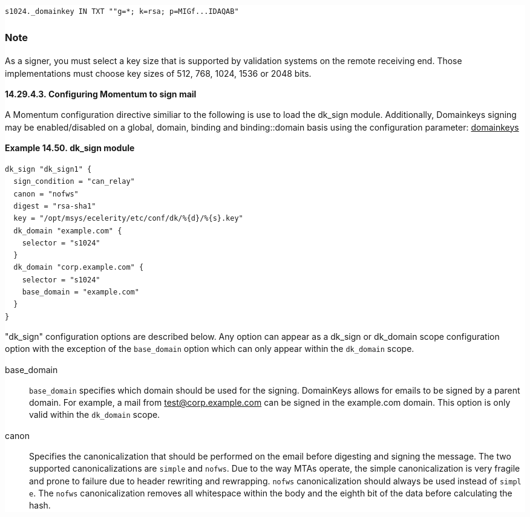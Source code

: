 `s1024._domainkey IN TXT ""g=*; k=rsa; p=MIGf...IDAQAB"`
### Note

As a signer, you must select a key size that is supported by validation systems on the remote receiving end. Those implementations must choose key sizes of 512, 768, 1024, 1536 or 2048 bits.

**14.29.4.3. Configuring Momentum to sign mail**

A Momentum configuration directive similiar to the following is use to load the dk_sign module. Additionally, Domainkeys signing may be enabled/disabled on a global, domain, binding and binding::domain basis using the configuration parameter: [domainkeys](conf.ref.domainkeys "domainkeys")

<a name="example.dk_sign.3"></a>

**Example 14.50. dk_sign module**

```
dk_sign "dk_sign1" {
  sign_condition = "can_relay"
  canon = "nofws"
  digest = "rsa-sha1"
  key = "/opt/msys/ecelerity/etc/conf/dk/%{d}/%{s}.key"
  dk_domain "example.com" {
    selector = "s1024"
  }
  dk_domain "corp.example.com" {
    selector = "s1024"
    base_domain = "example.com"
  }
}
```

"dk_sign" configuration options are described below. Any option can appear as a dk_sign or dk_domain scope configuration option with the exception of the `base_domain` option which can only appear within the `dk_domain` scope.

<dl class="variablelist">

<dt>base_domain</dt>

<dd>

`base_domain` specifies which domain should be used for the signing. DomainKeys allows for emails to be signed by a parent domain. For example, a mail from test@corp.example.com can be signed in the example.com domain. This option is only valid within the `dk_domain` scope.

</dd>

<dt>canon</dt>

<dd>

Specifies the canonicalization that should be performed on the email before digesting and signing the message. The two supported canonicalizations are `simple` and `nofws`. Due to the way MTAs operate, the simple canonicalization is very fragile and prone to failure due to header rewriting and rewrapping. `nofws` canonicalization should always be used instead of `simple`. The `nofws` canonicalization removes all whitespace within the body and the eighth bit of the data before calculating the hash.
